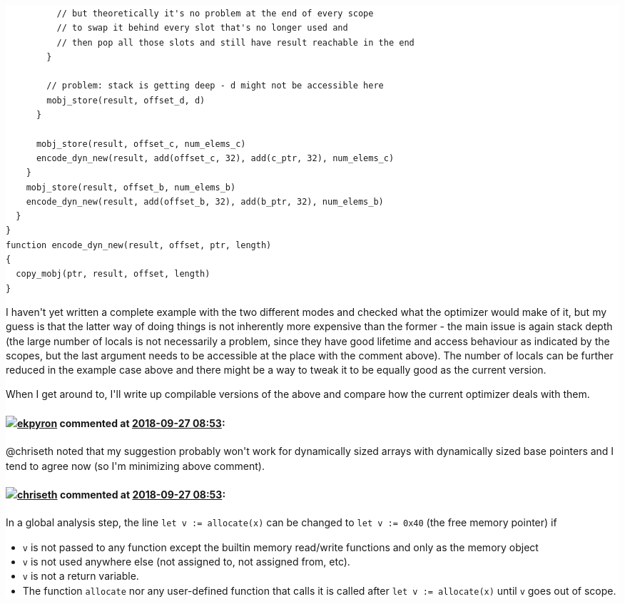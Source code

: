 ```
          // but theoretically it's no problem at the end of every scope
          // to swap it behind every slot that's no longer used and
          // then pop all those slots and still have result reachable in the end
        }

        // problem: stack is getting deep - d might not be accessible here
        mobj_store(result, offset_d, d)
      }

      mobj_store(result, offset_c, num_elems_c)
      encode_dyn_new(result, add(offset_c, 32), add(c_ptr, 32), num_elems_c)
    }
    mobj_store(result, offset_b, num_elems_b)
    encode_dyn_new(result, add(offset_b, 32), add(b_ptr, 32), num_elems_b)
  }
}
function encode_dyn_new(result, offset, ptr, length)
{
  copy_mobj(ptr, result, offset, length)
}
```
I haven't yet written a complete example with the two different modes and checked what the optimizer would make of it, but my guess is that the latter way of doing things is not inherently more expensive than the former - the main issue is again stack depth (the large number of locals is not necessarily a problem, since they have good lifetime and access behaviour as indicated by the scopes, but the last argument needs to be accessible at the place with the comment above). The number of locals can be further reduced in the example case above and there might be a way to tweak it to be equally good as the current version.

When I get around to, I'll write up compilable versions of the above and compare how the current optimizer deals with them.

#### <img src="https://avatars.githubusercontent.com/u/1347491?v=4" width="50">[ekpyron](https://github.com/ekpyron) commented at [2018-09-27 08:53](https://github.com/ethereum/solidity/issues/5107#issuecomment-471557242):

@chriseth noted that my suggestion probably won't work for dynamically sized arrays with dynamically sized base pointers and I tend to agree now (so I'm minimizing above comment).

#### <img src="https://avatars.githubusercontent.com/u/9073706?v=4" width="50">[chriseth](https://github.com/chriseth) commented at [2018-09-27 08:53](https://github.com/ethereum/solidity/issues/5107#issuecomment-550420217):

In a global analysis step, the line `let v := allocate(x)` can be changed to `let v := 0x40` (the free memory pointer) if
 - `v` is not passed to any function except the builtin memory read/write functions and only as the memory object
 - `v` is not used anywhere else (not assigned to, not assigned from, etc).
 - `v` is not a return variable.
 - The function `allocate` nor any user-defined function that calls it is called after `let v := allocate(x)` until `v` goes out of scope.
